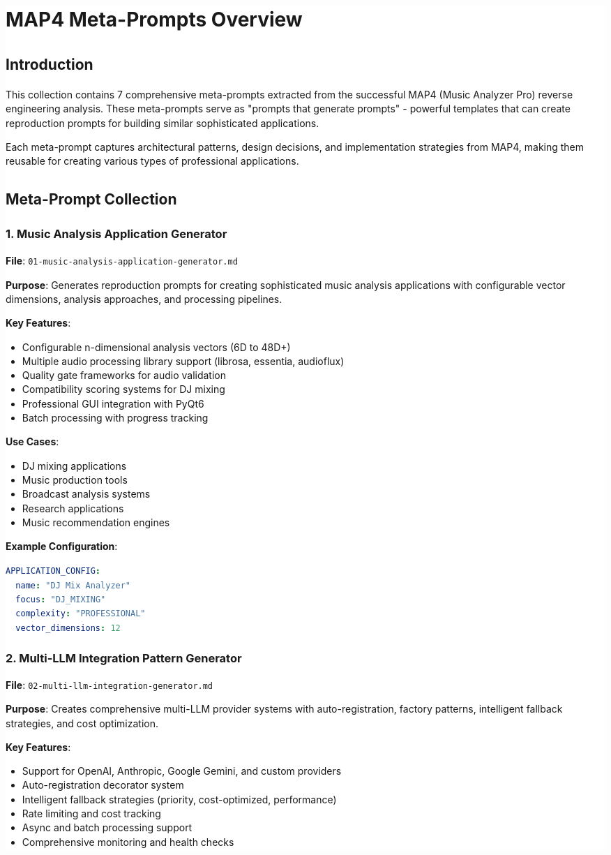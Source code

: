# MAP4 Meta-Prompts Overview

## Introduction
This collection contains 7 comprehensive meta-prompts extracted from the successful MAP4 (Music Analyzer Pro) reverse engineering analysis. These meta-prompts serve as "prompts that generate prompts" - powerful templates that can create reproduction prompts for building similar sophisticated applications.

Each meta-prompt captures architectural patterns, design decisions, and implementation strategies from MAP4, making them reusable for creating various types of professional applications.

## Meta-Prompt Collection

### 1. Music Analysis Application Generator
**File**: `01-music-analysis-application-generator.md`

**Purpose**: Generates reproduction prompts for creating sophisticated music analysis applications with configurable vector dimensions, analysis approaches, and processing pipelines.

**Key Features**:
- Configurable n-dimensional analysis vectors (6D to 48D+)
- Multiple audio processing library support (librosa, essentia, audioflux)
- Quality gate frameworks for audio validation
- Compatibility scoring systems for DJ mixing
- Professional GUI integration with PyQt6
- Batch processing with progress tracking

**Use Cases**:
- DJ mixing applications
- Music production tools
- Broadcast analysis systems
- Research applications
- Music recommendation engines

**Example Configuration**:
```yaml
APPLICATION_CONFIG:
  name: "DJ Mix Analyzer"
  focus: "DJ_MIXING"
  complexity: "PROFESSIONAL"
  vector_dimensions: 12
```

### 2. Multi-LLM Integration Pattern Generator  
**File**: `02-multi-llm-integration-generator.md`

**Purpose**: Creates comprehensive multi-LLM provider systems with auto-registration, factory patterns, intelligent fallback strategies, and cost optimization.

**Key Features**:
- Support for OpenAI, Anthropic, Google Gemini, and custom providers
- Auto-registration decorator system
- Intelligent fallback strategies (priority, cost-optimized, performance)
- Rate limiting and cost tracking
- Async and batch processing support
- Comprehensive monitoring and health checks
